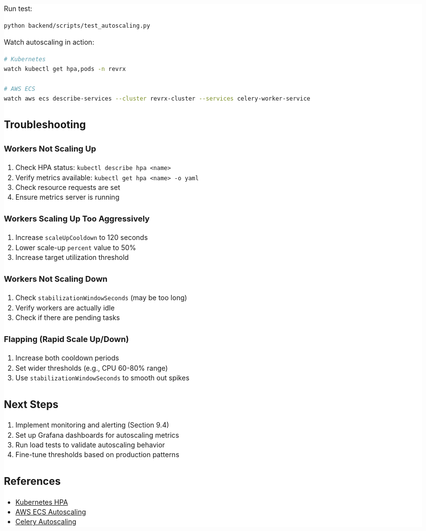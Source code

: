 Run test:
```bash
python backend/scripts/test_autoscaling.py
```

Watch autoscaling in action:
```bash
# Kubernetes
watch kubectl get hpa,pods -n revrx

# AWS ECS
watch aws ecs describe-services --cluster revrx-cluster --services celery-worker-service
```

## Troubleshooting

### Workers Not Scaling Up

1. Check HPA status: `kubectl describe hpa <name>`
2. Verify metrics available: `kubectl get hpa <name> -o yaml`
3. Check resource requests are set
4. Ensure metrics server is running

### Workers Scaling Up Too Aggressively

1. Increase `scaleUpCooldown` to 120 seconds
2. Lower scale-up `percent` value to 50%
3. Increase target utilization threshold

### Workers Not Scaling Down

1. Check `stabilizationWindowSeconds` (may be too long)
2. Verify workers are actually idle
3. Check if there are pending tasks

### Flapping (Rapid Scale Up/Down)

1. Increase both cooldown periods
2. Set wider thresholds (e.g., CPU 60-80% range)
3. Use `stabilizationWindowSeconds` to smooth out spikes

## Next Steps

1. Implement monitoring and alerting (Section 9.4)
2. Set up Grafana dashboards for autoscaling metrics
3. Run load tests to validate autoscaling behavior
4. Fine-tune thresholds based on production patterns

## References

- [Kubernetes HPA](https://kubernetes.io/docs/tasks/run-application/horizontal-pod-autoscale/)
- [AWS ECS Autoscaling](https://docs.aws.amazon.com/AmazonECS/latest/developerguide/service-auto-scaling.html)
- [Celery Autoscaling](https://docs.celeryq.dev/en/stable/userguide/workers.html#autoscaling)
